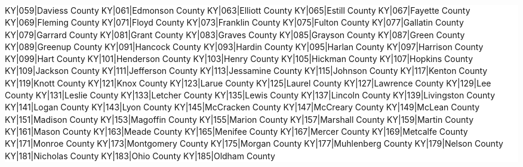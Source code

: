 KY|059|Daviess County
KY|061|Edmonson County
KY|063|Elliott County
KY|065|Estill County
KY|067|Fayette County
KY|069|Fleming County
KY|071|Floyd County
KY|073|Franklin County
KY|075|Fulton County
KY|077|Gallatin County
KY|079|Garrard County
KY|081|Grant County
KY|083|Graves County
KY|085|Grayson County
KY|087|Green County
KY|089|Greenup County
KY|091|Hancock County
KY|093|Hardin County
KY|095|Harlan County
KY|097|Harrison County
KY|099|Hart County
KY|101|Henderson County
KY|103|Henry County
KY|105|Hickman County
KY|107|Hopkins County
KY|109|Jackson County
KY|111|Jefferson County
KY|113|Jessamine County
KY|115|Johnson County
KY|117|Kenton County
KY|119|Knott County
KY|121|Knox County
KY|123|Larue County
KY|125|Laurel County
KY|127|Lawrence County
KY|129|Lee County
KY|131|Leslie County
KY|133|Letcher County
KY|135|Lewis County
KY|137|Lincoln County
KY|139|Livingston County
KY|141|Logan County
KY|143|Lyon County
KY|145|McCracken County
KY|147|McCreary County
KY|149|McLean County
KY|151|Madison County
KY|153|Magoffin County
KY|155|Marion County
KY|157|Marshall County
KY|159|Martin County
KY|161|Mason County
KY|163|Meade County
KY|165|Menifee County
KY|167|Mercer County
KY|169|Metcalfe County
KY|171|Monroe County
KY|173|Montgomery County
KY|175|Morgan County
KY|177|Muhlenberg County
KY|179|Nelson County
KY|181|Nicholas County
KY|183|Ohio County
KY|185|Oldham County
